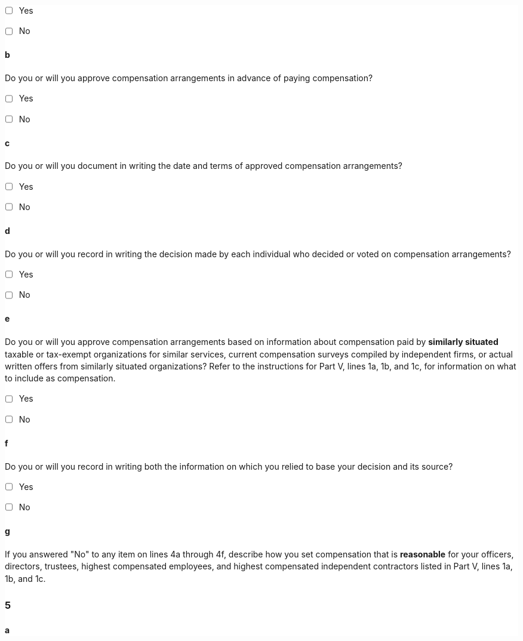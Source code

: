 - [ ] Yes

- [ ] No

#### b

Do you or will you approve compensation arrangements in advance of paying compensation?

- [ ] Yes

- [ ] No

#### c

Do you or will you document in writing the date and terms of approved compensation arrangements?

- [ ] Yes

- [ ] No

#### d

Do you or will you record in writing the decision made by each individual who decided or voted on compensation arrangements?

- [ ] Yes

- [ ] No

#### e

Do you or will you approve compensation arrangements based on information about compensation paid by **similarly situated** taxable or tax-exempt organizations for similar services, current compensation surveys compiled by independent firms, or actual written offers from similarly situated organizations?  Refer to the instructions for Part V, lines 1a, 1b, and 1c, for information on what to include as compensation.

- [ ] Yes

- [ ] No

#### f

Do you or will you record in writing both the information on which you relied to base your decision and its source?

- [ ] Yes

- [ ] No

#### g

If you answered "No" to any item on lines 4a through 4f, describe how you set compensation that is **reasonable** for your officers, directors, trustees, highest compensated employees, and highest compensated independent contractors listed in Part V, lines 1a, 1b, and 1c.

### 5

#### a
